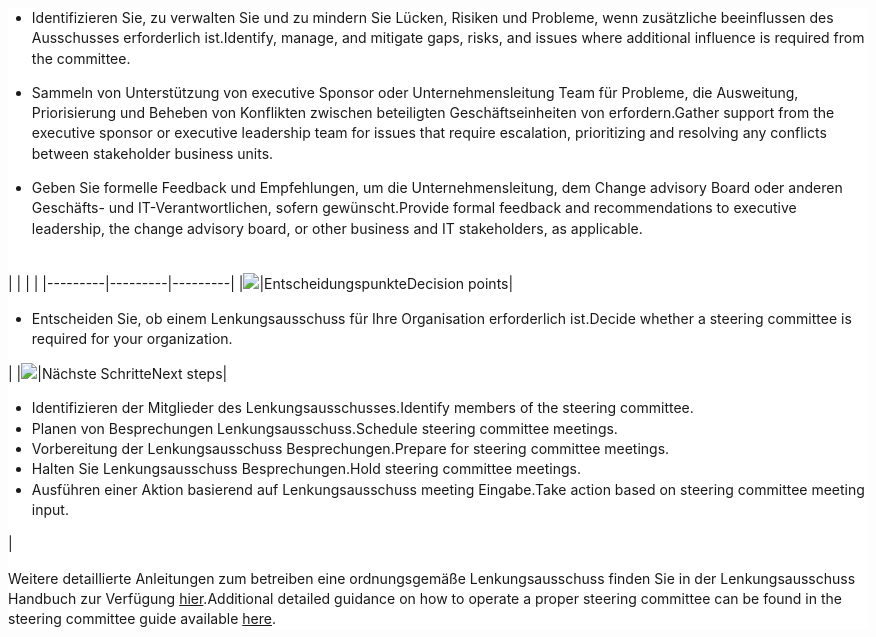 -   <span data-ttu-id="a13b8-369">Identifizieren Sie, zu verwalten Sie und zu mindern Sie Lücken, Risiken und Probleme, wenn zusätzliche beeinflussen des Ausschusses erforderlich ist.</span><span class="sxs-lookup"><span data-stu-id="a13b8-369">Identify, manage, and mitigate gaps, risks, and issues where additional influence is required from the committee.</span></span>

-   <span data-ttu-id="a13b8-370">Sammeln von Unterstützung von executive Sponsor oder Unternehmensleitung Team für Probleme, die Ausweitung, Priorisierung und Beheben von Konflikten zwischen beteiligten Geschäftseinheiten von erfordern.</span><span class="sxs-lookup"><span data-stu-id="a13b8-370">Gather support from the executive sponsor or executive leadership team for issues that require escalation, prioritizing and resolving any conflicts between stakeholder business units.</span></span> 

-   <span data-ttu-id="a13b8-371">Geben Sie formelle Feedback und Empfehlungen, um die Unternehmensleitung, dem Change advisory Board oder anderen Geschäfts- und IT-Verantwortlichen, sofern gewünscht.</span><span class="sxs-lookup"><span data-stu-id="a13b8-371">Provide formal feedback and recommendations to executive leadership, the change advisory board, or other business and IT stakeholders, as applicable.</span></span>

<br>
|         |         |         |
|---------|---------|---------|
|<img src="media/audio_conferencing_image7.png" />|<span data-ttu-id="a13b8-372">Entscheidungspunkte</span><span class="sxs-lookup"><span data-stu-id="a13b8-372">Decision points</span></span>|<ul><li><span data-ttu-id="a13b8-373">Entscheiden Sie, ob einem Lenkungsausschuss für Ihre Organisation erforderlich ist.</span><span class="sxs-lookup"><span data-stu-id="a13b8-373">Decide whether a steering committee is required for your organization.</span></span></li></ul>|
|<img src="media/audio_conferencing_image9.png" />|<span data-ttu-id="a13b8-374">Nächste Schritte</span><span class="sxs-lookup"><span data-stu-id="a13b8-374">Next steps</span></span>|<ul><li><span data-ttu-id="a13b8-375">Identifizieren der Mitglieder des Lenkungsausschusses.</span><span class="sxs-lookup"><span data-stu-id="a13b8-375">Identify members of the steering committee.</span></span></li><li><span data-ttu-id="a13b8-376">Planen von Besprechungen Lenkungsausschuss.</span><span class="sxs-lookup"><span data-stu-id="a13b8-376">Schedule steering committee meetings.</span></span></li><li><span data-ttu-id="a13b8-377">Vorbereitung der Lenkungsausschuss Besprechungen.</span><span class="sxs-lookup"><span data-stu-id="a13b8-377">Prepare for steering committee meetings.</span></span></li><li><span data-ttu-id="a13b8-378">Halten Sie Lenkungsausschuss Besprechungen.</span><span class="sxs-lookup"><span data-stu-id="a13b8-378">Hold steering committee meetings.</span></span></li><li><span data-ttu-id="a13b8-379">Ausführen einer Aktion basierend auf Lenkungsausschuss meeting Eingabe.</span><span class="sxs-lookup"><span data-stu-id="a13b8-379">Take action based on steering committee meeting input.</span></span></li></ul>|

<span data-ttu-id="a13b8-380">Weitere detaillierte Anleitungen zum betreiben eine ordnungsgemäße Lenkungsausschuss finden Sie in der Lenkungsausschuss Handbuch zur Verfügung [hier](https://docs.microsoft.com/MicrosoftTeams/envision-steering-committee-complete-guide).</span><span class="sxs-lookup"><span data-stu-id="a13b8-380">Additional detailed guidance on how to operate a proper steering committee can be found in the steering committee guide available [here](https://docs.microsoft.com/MicrosoftTeams/envision-steering-committee-complete-guide).</span></span>

